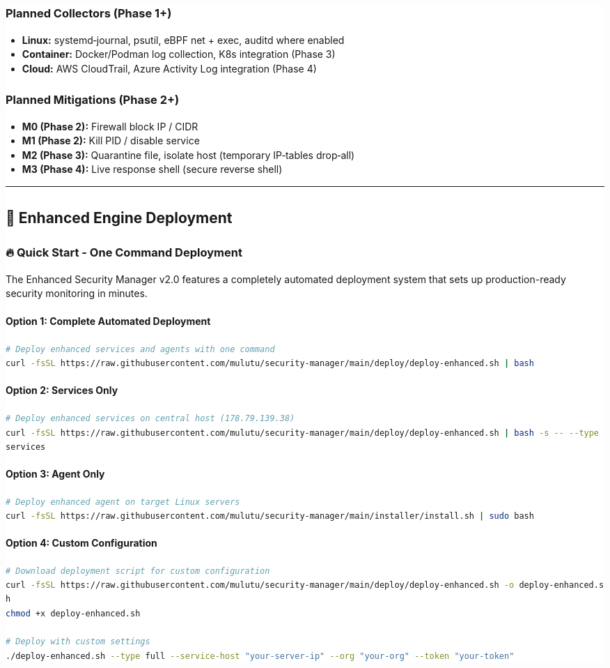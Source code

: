 ### **Planned Collectors (Phase 1+)**
- **Linux:** systemd‑journal, psutil, eBPF net + exec, auditd where enabled
- **Container:** Docker/Podman log collection, K8s integration (Phase 3)
- **Cloud:** AWS CloudTrail, Azure Activity Log integration (Phase 4)

### **Planned Mitigations (Phase 2+)**
- **M0 (Phase 2):** Firewall block IP / CIDR
- **M1 (Phase 2):** Kill PID / disable service
- **M2 (Phase 3):** Quarantine file, isolate host (temporary IP‑tables drop‑all)
- **M3 (Phase 4):** Live response shell (secure reverse shell)

---

## 🚀 **Enhanced Engine Deployment**

### **🔥 Quick Start - One Command Deployment**

The Enhanced Security Manager v2.0 features a completely automated deployment system that sets up production-ready security monitoring in minutes.

#### **Option 1: Complete Automated Deployment**
```bash
# Deploy enhanced services and agents with one command
curl -fsSL https://raw.githubusercontent.com/mulutu/security-manager/main/deploy/deploy-enhanced.sh | bash
```

#### **Option 2: Services Only**
```bash
# Deploy enhanced services on central host (178.79.139.38)
curl -fsSL https://raw.githubusercontent.com/mulutu/security-manager/main/deploy/deploy-enhanced.sh | bash -s -- --type services
```

#### **Option 3: Agent Only**
```bash
# Deploy enhanced agent on target Linux servers
curl -fsSL https://raw.githubusercontent.com/mulutu/security-manager/main/installer/install.sh | sudo bash
```

#### **Option 4: Custom Configuration**
```bash
# Download deployment script for custom configuration
curl -fsSL https://raw.githubusercontent.com/mulutu/security-manager/main/deploy/deploy-enhanced.sh -o deploy-enhanced.sh
chmod +x deploy-enhanced.sh

# Deploy with custom settings
./deploy-enhanced.sh --type full --service-host "your-server-ip" --org "your-org" --token "your-token"
```
